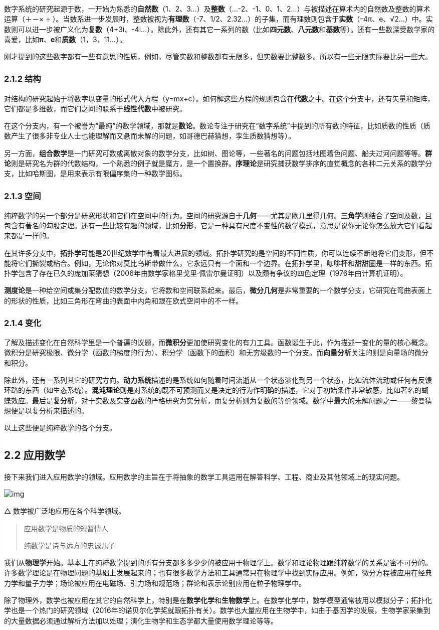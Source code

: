 数字系统的研究起源于数，一开始为熟悉的**自然数**（1、2、3...）及**整数**（…-2、-1、0、1、2...）与被描述在算术内的自然数及整数的算术运算（＋－× ÷ ）。当数系进一步发展时，整数被视为**有理数**（-7、1/2、2.32...）的子集，而有理数则包含于**实数**（-4π、e、√2...）中。实数则可以进一步被广义化为**复数**（4+3i、-4i...）。除此外，还有其它一系列的数（比如**四元数**、**八元数**和**基数**等）。还有一些数深受数学家的喜爱，比如**π**、**e**和**质数**（1，3，11...）。

刚才提到的这些数字都有一些有意思的性质，例如，尽管实数和整数都有无限多，但实数要比整数多。所以有一些无限实际要比另一些大。

### 2.1.2 结构

对结构的研究起始于将数字以变量的形式代入方程（y=mx+c）。如何解这些方程的规则包含在**代数**之中。在这个分支中，还有矢量和矩阵，它们都是多维数，而它们之间的联系于**线性代数**中被研究。

在这个分支内，有一个被誉为“最纯”的数学领域，那就是**数论**。数论专注于研究在“数字系统”中提到的所有数的特征，比如质数的性质（质数产生了很多非专业人士也能理解而又悬而未解的问题，如哥德巴赫猜想，孪生质数猜想等）。

另一方面，**组合数学**是一门研究可数或离散对象的数学分支，比如树、图论等，一些著名的问题包括地图着色问题、船夫过河问题等等。**群论**则是研究名为群的代数结构，一个熟悉的例子就是魔方，是一个置换群。**序理论**是研究捕获数学排序的直觉概念的各种二元关系的数学分支，比如哈斯图，是用来表示有限偏序集的一种数学图标。

### 2.1.3 空间

纯粹数学的另一个部分是研究形状和它们在空间中的行为。空间的研究源自于**几何**——尤其是欧几里得几何。**三角学**则结合了空间及数，且包含有著名的勾股定理。还有一些比较有趣的领域，比如**分形**，它是一种具有尺度不变性的数学模式，意思是说你无论你怎么放大它们看起来都是一样的。

在其许多分支中，**拓扑学**可能是20世纪数学中有着最大进展的领域。拓扑学研究的是空间的不同性质，你可以连续不断地将它们变形，但不能将它们撕裂或粘合。例如，无论你对莫比乌斯带做什么，它永远只有一个面和一个边界。在拓扑学里，咖啡杯和甜甜圈是一样的东西。拓扑学包含了存在已久的庞加莱猜想（2006年由数学家格里戈里·佩雷尔曼证明）以及颇有争议的四色定理（1976年由计算机证明）。

**测度论**是一种给空间或集分配数值的数学分支，它将数和空间联系起来。最后，**微分几何**是非常重要的一个数学分支，它研究在弯曲表面上的形状的性质，比如三角形在弯曲的表面中内角和跟在欧式空间中的不一样。

### 2.1.4 变化

了解及描述变化在自然科学里是一个普遍的议题，而**微积分**更加使研究变化的有力工具。函数诞生于此，作为描述一变化的量的核心概念。微积分是研究极限、微分学（函数的梯度的行为）、积分学（函数下的面积）和无穷级数的一个分支。而**向量分析**关注的则是向量场的微分和积分。

除此外，还有一系列其它的研究方向。**动力系统**描述的是系统如何随着时间流逝从一个状态演化到另一个状态，比如流体流动或任何有反馈环路的东西（如生态系统）。**混沌理论**则是对系统的既不可预测而又是决定的行为作明确的描述，它对于初始条件非常敏感，比如著名的蝴蝶效应。最后是**复分析**，对于实数及实变函数的严格研究为实分析，而复分析则为复数的等价领域。数学中最大的未解问题之一——黎曼猜想便是以复分析来描述的。

以上这些便是纯粹数学的各个分支。

## 2.2 应用数学

接下来我们进入应用数学的领域。应用数学的主旨在于将抽象的数学工具运用在解答科学、工程、商业及其他领域上的现实问题。



![img](http://5b0988e595225.cdn.sohucs.com/images/20171027/d2c3334d99a3496883467359bfd184b2.jpeg)

△ 数学被广泛地应用在各个科学领域。

> 应用数学是物质的短暂情人
>
> 纯数学是诗与远方的忠诚儿子

我们从**物理学**开始。基本上在纯粹数学提到的所有分支都多多少少的被应用于物理学上。数学和理论物理跟纯粹数学的关系是密不可分的。许多数学理论是在物理问题的基础上发展起来的；也有很多数学方法和工具通常只在物理学中找到实际应用。例如，微分方程被应用在经典力学和量子力学；场论被应用在电磁场、引力场和规范场；群论和表示论别应用在粒子物理学中。

除了物理外，数学也被应用在其它的自然科学上，特别是在**数学化学**和**生物数学**上。在数学化学中，数学模型通常被用以模拟分子；拓扑化学也是一个热门的研究领域（2016年的诺贝尔化学奖就跟拓扑有关）。数学也大量应用在生物学中，如由于基因学的发展，生物学家采集到的大量数据必须通过解析方法加以处理；演化生物学和生态学都大量使用数学理论等等。

